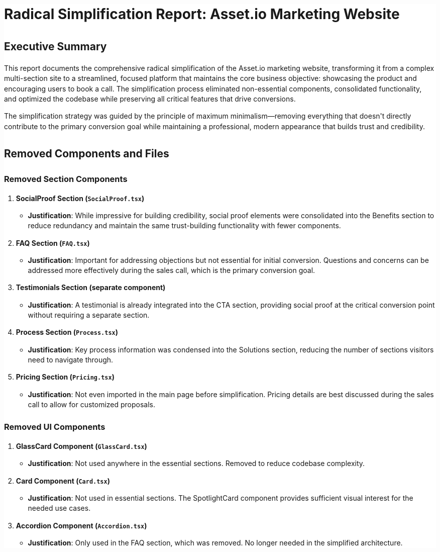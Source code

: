 # Radical Simplification Report: Asset.io Marketing Website

## Executive Summary

This report documents the comprehensive radical simplification of the Asset.io marketing website, transforming it from a complex multi-section site to a streamlined, focused platform that maintains the core business objective: showcasing the product and encouraging users to book a call. The simplification process eliminated non-essential components, consolidated functionality, and optimized the codebase while preserving all critical features that drive conversions.

The simplification strategy was guided by the principle of maximum minimalism—removing everything that doesn't directly contribute to the primary conversion goal while maintaining a professional, modern appearance that builds trust and credibility.

## Removed Components and Files

### Removed Section Components

1. **SocialProof Section (`SocialProof.tsx`)**
   - **Justification**: While impressive for building credibility, social proof elements were consolidated into the Benefits section to reduce redundancy and maintain the same trust-building functionality with fewer components.

2. **FAQ Section (`FAQ.tsx`)**
   - **Justification**: Important for addressing objections but not essential for initial conversion. Questions and concerns can be addressed more effectively during the sales call, which is the primary conversion goal.

3. **Testimonials Section (separate component)**
   - **Justification**: A testimonial is already integrated into the CTA section, providing social proof at the critical conversion point without requiring a separate section.

4. **Process Section (`Process.tsx`)**
   - **Justification**: Key process information was condensed into the Solutions section, reducing the number of sections visitors need to navigate through.

5. **Pricing Section (`Pricing.tsx`)**
   - **Justification**: Not even imported in the main page before simplification. Pricing details are best discussed during the sales call to allow for customized proposals.

### Removed UI Components

1. **GlassCard Component (`GlassCard.tsx`)**
   - **Justification**: Not used anywhere in the essential sections. Removed to reduce codebase complexity.

2. **Card Component (`Card.tsx`)**
   - **Justification**: Not used in essential sections. The SpotlightCard component provides sufficient visual interest for the needed use cases.

3. **Accordion Component (`Accordion.tsx`)**
   - **Justification**: Only used in the FAQ section, which was removed. No longer needed in the simplified architecture.
